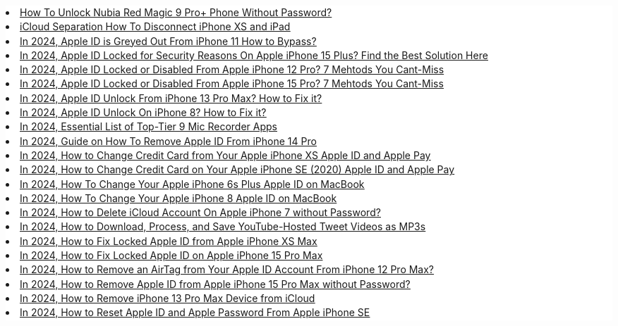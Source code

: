 <li><a href="https://easy-unlock-android.techidaily.com/how-to-unlock-nubia-red-magic-9-proplus-phone-without-password-by-drfone-android/"><u>How To Unlock Nubia Red Magic 9 Pro+ Phone Without Password?</u></a></li>
<li><a href="https://apple-account.techidaily.com/icloud-separation-how-to-disconnect-iphone-xs-and-ipad-by-drfone-ios/"><u>iCloud Separation How To Disconnect iPhone XS and iPad</u></a></li>
<li><a href="https://apple-account.techidaily.com/in-2024-apple-id-is-greyed-out-from-iphone-11-how-to-bypass-by-drfone-ios/"><u>In 2024, Apple ID is Greyed Out From iPhone 11 How to Bypass?</u></a></li>
<li><a href="https://apple-account.techidaily.com/in-2024-apple-id-locked-for-security-reasons-on-apple-iphone-15-plus-find-the-best-solution-here-by-drfone-ios/"><u>In 2024, Apple ID Locked for Security Reasons On Apple iPhone 15 Plus? Find the Best Solution Here</u></a></li>
<li><a href="https://apple-account.techidaily.com/in-2024-apple-id-locked-or-disabled-from-apple-iphone-12-pro-7-mehtods-you-cant-miss-by-drfone-ios/"><u>In 2024, Apple ID Locked or Disabled From Apple iPhone 12 Pro? 7 Mehtods You Cant-Miss</u></a></li>
<li><a href="https://apple-account.techidaily.com/in-2024-apple-id-locked-or-disabled-from-apple-iphone-15-pro-7-mehtods-you-cant-miss-by-drfone-ios/"><u>In 2024, Apple ID Locked or Disabled From Apple iPhone 15 Pro? 7 Mehtods You Cant-Miss</u></a></li>
<li><a href="https://apple-account.techidaily.com/in-2024-apple-id-unlock-from-iphone-13-pro-max-how-to-fix-it-by-drfone-ios/"><u>In 2024, Apple ID Unlock From iPhone 13 Pro Max? How to Fix it?</u></a></li>
<li><a href="https://apple-account.techidaily.com/in-2024-apple-id-unlock-on-iphone-8-how-to-fix-it-by-drfone-ios/"><u>In 2024, Apple ID Unlock On iPhone 8? How to Fix it?</u></a></li>
<li><a href="https://video-screen-grab.techidaily.com/in-2024-essential-list-of-top-tier-9-mic-recorder-apps/"><u>In 2024, Essential List of Top-Tier 9 Mic Recorder Apps</u></a></li>
<li><a href="https://apple-account.techidaily.com/in-2024-guide-on-how-to-remove-apple-id-from-iphone-14-pro-by-drfone-ios/"><u>In 2024, Guide on How To Remove Apple ID From iPhone 14 Pro</u></a></li>
<li><a href="https://apple-account.techidaily.com/in-2024-how-to-change-credit-card-from-your-apple-iphone-xs-apple-id-and-apple-pay-by-drfone-ios/"><u>In 2024, How to Change Credit Card from Your Apple iPhone XS Apple ID and Apple Pay</u></a></li>
<li><a href="https://apple-account.techidaily.com/in-2024-how-to-change-credit-card-on-your-apple-iphone-se-2020-apple-id-and-apple-pay-by-drfone-ios/"><u>In 2024, How to Change Credit Card on Your Apple iPhone SE (2020) Apple ID and Apple Pay</u></a></li>
<li><a href="https://apple-account.techidaily.com/in-2024-how-to-change-your-apple-iphone-6s-plus-apple-id-on-macbook-by-drfone-ios/"><u>In 2024, How To Change Your Apple iPhone 6s Plus Apple ID on MacBook</u></a></li>
<li><a href="https://apple-account.techidaily.com/in-2024-how-to-change-your-apple-iphone-8-apple-id-on-macbook-by-drfone-ios/"><u>In 2024, How To Change Your Apple iPhone 8 Apple ID on MacBook</u></a></li>
<li><a href="https://apple-account.techidaily.com/in-2024-how-to-delete-icloud-account-on-apple-iphone-7-without-password-by-drfone-ios/"><u>In 2024, How to Delete iCloud Account On Apple iPhone 7 without Password?</u></a></li>
<li><a href="https://some-knowledge.techidaily.com/in-2024-how-to-download-process-and-save-youtube-hosted-tweet-videos-as-mp3s/"><u>In 2024, How to Download, Process, and Save YouTube-Hosted Tweet Videos as MP3s</u></a></li>
<li><a href="https://apple-account.techidaily.com/in-2024-how-to-fix-locked-apple-id-from-apple-iphone-xs-max-by-drfone-ios/"><u>In 2024, How to Fix Locked Apple ID from Apple iPhone XS Max</u></a></li>
<li><a href="https://apple-account.techidaily.com/in-2024-how-to-fix-locked-apple-id-on-apple-iphone-15-pro-max-by-drfone-ios/"><u>In 2024, How to Fix Locked Apple ID on Apple iPhone 15 Pro Max</u></a></li>
<li><a href="https://apple-account.techidaily.com/in-2024-how-to-remove-an-airtag-from-your-apple-id-account-from-iphone-12-pro-max-by-drfone-ios/"><u>In 2024, How to Remove an AirTag from Your Apple ID Account From iPhone 12 Pro Max?</u></a></li>
<li><a href="https://apple-account.techidaily.com/in-2024-how-to-remove-apple-id-from-apple-iphone-15-pro-max-without-password-by-drfone-ios/"><u>In 2024, How to Remove Apple ID from Apple iPhone 15 Pro Max without Password?</u></a></li>
<li><a href="https://apple-account.techidaily.com/in-2024-how-to-remove-iphone-13-pro-max-device-from-icloud-by-drfone-ios/"><u>In 2024, How to Remove iPhone 13 Pro Max Device from iCloud</u></a></li>
<li><a href="https://apple-account.techidaily.com/in-2024-how-to-reset-apple-id-and-apple-password-from-apple-iphone-se-by-drfone-ios/"><u>In 2024, How to Reset Apple ID and Apple Password From Apple iPhone SE</u></a></li>